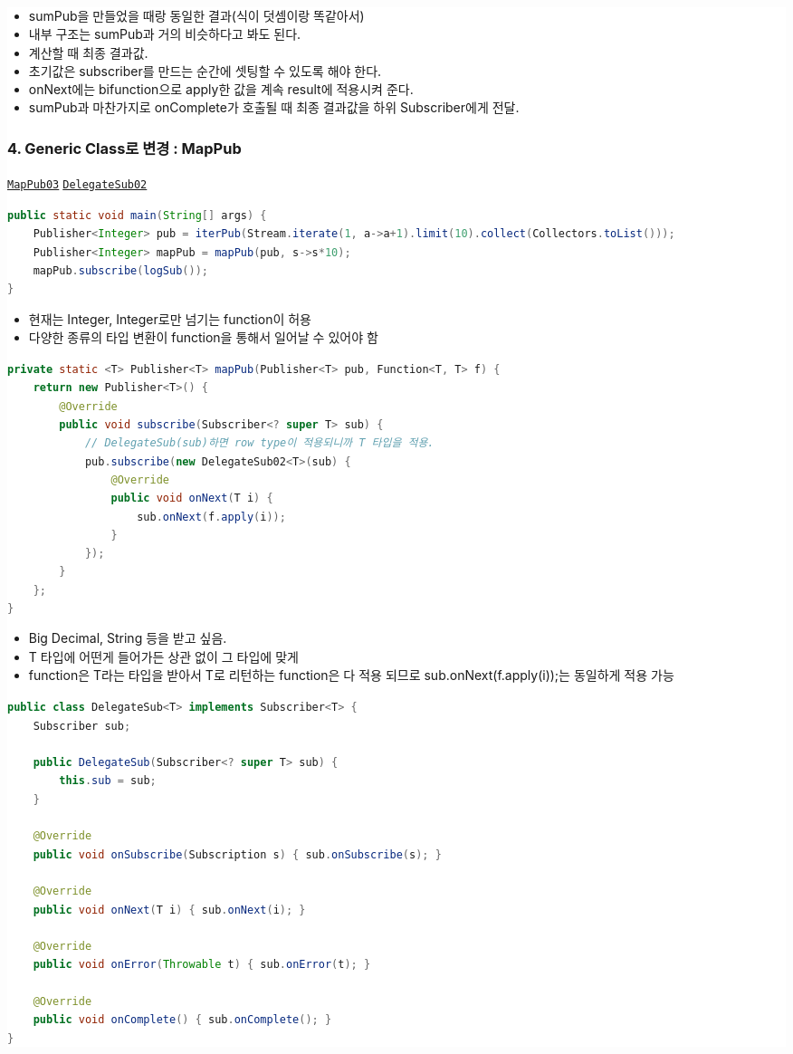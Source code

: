 * sumPub을 만들었을 때랑 동일한 결과(식이 덧셈이랑 똑같아서)
* 내부 구조는 sumPub과 거의 비슷하다고 봐도 된다.
* 계산할 때 최종 결과값.
* 초기값은 subscriber를 만드는 순간에 셋팅할 수 있도록 해야 한다.
* onNext에는 bifunction으로 apply한 값을 계속 result에 적용시켜 준다.
* sumPub과 마찬가지로 onComplete가 호출될 때 최종 결과값을 하위 Subscriber에게 전달.

### 4. Generic Class로 변경 : MapPub
[`MapPub03`](https://github.com/tmfdk333/TobyTV/blob/master/src/main/java/com/study/tobytv/chapter6/MapPub03.java) [`DelegateSub02`](https://github.com/tmfdk333/TobyTV/blob/master/src/main/java/com/study/tobytv/chapter6/DelegateSub02.java)

```java
public static void main(String[] args) {
    Publisher<Integer> pub = iterPub(Stream.iterate(1, a->a+1).limit(10).collect(Collectors.toList()));
    Publisher<Integer> mapPub = mapPub(pub, s->s*10);
    mapPub.subscribe(logSub());
}
```

*  현재는 Integer, Integer로만 넘기는 function이 허용
*  다양한 종류의 타입 변환이 function을 통해서 일어날 수 있어야 함

```java
private static <T> Publisher<T> mapPub(Publisher<T> pub, Function<T, T> f) {
    return new Publisher<T>() {
        @Override
        public void subscribe(Subscriber<? super T> sub) {
	        // DelegateSub(sub)하면 row type이 적용되니까 T 타입을 적용.
            pub.subscribe(new DelegateSub02<T>(sub) {
                @Override
                public void onNext(T i) {
                    sub.onNext(f.apply(i));
                }
            });
        }
    };
}
```

*  Big Decimal, String 등을 받고 싶음.
*  T 타입에 어떤게 들어가든 상관 없이 그 타입에 맞게
*  function은 T라는 타입을 받아서 T로 리턴하는 function은 다 적용 되므로 sub.onNext(f.apply(i));는 동일하게 적용 가능

```java
public class DelegateSub<T> implements Subscriber<T> {
    Subscriber sub;

    public DelegateSub(Subscriber<? super T> sub) {
        this.sub = sub;
    }

    @Override
    public void onSubscribe(Subscription s) { sub.onSubscribe(s); }

    @Override
    public void onNext(T i) { sub.onNext(i); }

    @Override
    public void onError(Throwable t) { sub.onError(t); }

    @Override
    public void onComplete() { sub.onComplete(); }
}
```

